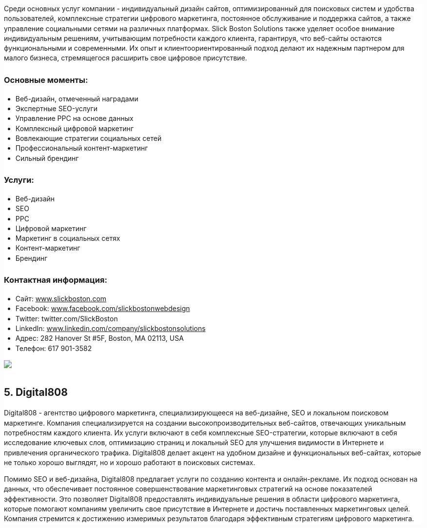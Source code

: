 Среди основных услуг компании - индивидуальный дизайн сайтов, оптимизированный для поисковых систем и удобства пользователей, комплексные стратегии цифрового маркетинга, постоянное обслуживание и поддержка сайтов, а также управление социальными сетями на различных платформах. Slick Boston Solutions также уделяет особое внимание индивидуальным решениям, учитывающим потребности каждого клиента, гарантируя, что веб-сайты остаются функциональными и современными. Их опыт и клиентоориентированный подход делают их надежным партнером для малого бизнеса, стремящегося расширить свое цифровое присутствие.

### Основные моменты:

* Веб-дизайн, отмеченный наградами
* Экспертные SEO-услуги
* Управление PPC на основе данных
* Комплексный цифровой маркетинг
* Вовлекающие стратегии социальных сетей
* Профессиональный контент-маркетинг
* Сильный брендинг

### Услуги:

* Веб-дизайн
* SEO
* PPC
* Цифровой маркетинг
* Маркетинг в социальных сетях
* Контент-маркетинг
* Брендинг

### Контактная информация:

* Сайт: www.slickboston.com
* Facebook: www.facebook.com/slickbostonwebdesign
* Twitter: twitter.com/SlickBoston
* LinkedIn: www.linkedin.com/company/slickbostonsolutions
* Адрес: 282 Hanover St #5F, Boston, MA 02113, USA
* Телефон: 617 901-3582

![](https://www.link-assistant.com/articles/wp-content/uploads/2024/08/Digital808.png)

## 5\. Digital808

Digital808 - агентство цифрового маркетинга, специализирующееся на веб-дизайне, SEO и локальном поисковом маркетинге. Компания специализируется на создании высокопроизводительных веб-сайтов, отвечающих уникальным потребностям каждого клиента. Их услуги включают в себя комплексные SEO-стратегии, которые включают в себя исследование ключевых слов, оптимизацию страниц и локальный SEO для улучшения видимости в Интернете и привлечения органического трафика. Digital808 делает акцент на удобном дизайне и функциональных веб-сайтах, которые не только хорошо выглядят, но и хорошо работают в поисковых системах.

Помимо SEO и веб-дизайна, Digital808 предлагает услуги по созданию контента и онлайн-рекламе. Их подход основан на данных, что обеспечивает постоянное совершенствование маркетинговых стратегий на основе показателей эффективности. Это позволяет Digital808 предоставлять индивидуальные решения в области цифрового маркетинга, которые помогают компаниям увеличить свое присутствие в Интернете и достичь поставленных маркетинговых целей. Компания стремится к достижению измеримых результатов благодаря эффективным стратегиям цифрового маркетинга.
